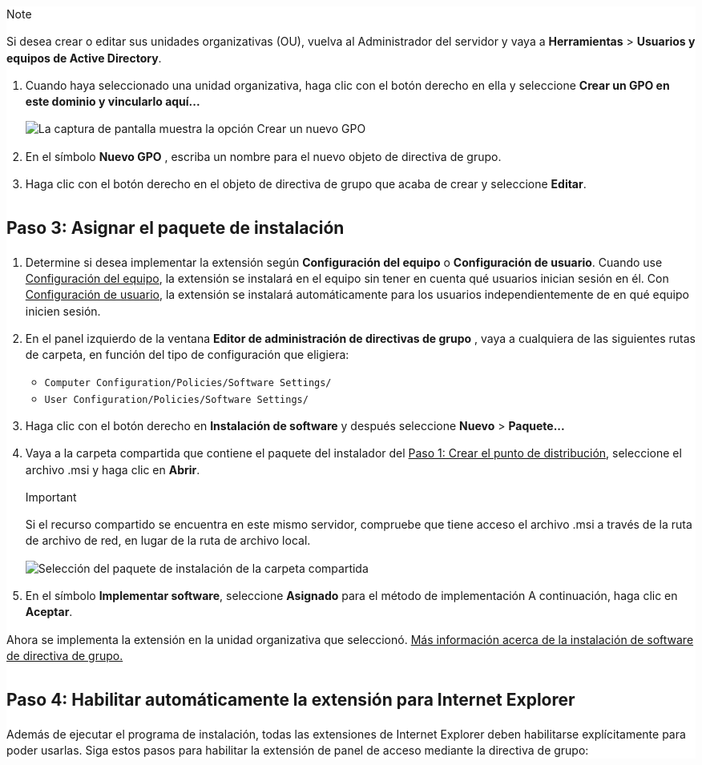    > [!NOTE]
   > Si desea crear o editar sus unidades organizativas (OU), vuelva al Administrador del servidor y vaya a **Herramientas** > **Usuarios y equipos de Active Directory**.

1. Cuando haya seleccionado una unidad organizativa, haga clic con el botón derecho en ella y seleccione **Crear un GPO en este dominio y vincularlo aquí...**

    ![La captura de pantalla muestra la opción Crear un nuevo GPO](./media/deploy-access-panel-browser-extension/create-gpo.png)

1. En el símbolo **Nuevo GPO** , escriba un nombre para el nuevo objeto de directiva de grupo.
1. Haga clic con el botón derecho en el objeto de directiva de grupo que acaba de crear y seleccione **Editar**.

## <a name="step-3-assign-the-installation-package"></a>Paso 3: Asignar el paquete de instalación

1. Determine si desea implementar la extensión según **Configuración del equipo** o **Configuración de usuario**. Cuando use [Configuración del equipo](https://technet.microsoft.com/library/cc736413%28v=ws.10%29.aspx), la extensión se instalará en el equipo sin tener en cuenta qué usuarios inician sesión en él. Con [Configuración de usuario](https://technet.microsoft.com/library/cc781953%28v=ws.10%29.aspx), la extensión se instalará automáticamente para los usuarios independientemente de en qué equipo inicien sesión.
1. En el panel izquierdo de la ventana **Editor de administración de directivas de grupo** , vaya a cualquiera de las siguientes rutas de carpeta, en función del tipo de configuración que eligiera:

   * `Computer Configuration/Policies/Software Settings/`
   * `User Configuration/Policies/Software Settings/`

1. Haga clic con el botón derecho en **Instalación de software** y después seleccione **Nuevo** > **Paquete...**
1. Vaya a la carpeta compartida que contiene el paquete del instalador del [Paso 1: Crear el punto de distribución](#step-1-create-the-distribution-point), seleccione el archivo .msi y haga clic en **Abrir**.

   > [!IMPORTANT]
   > Si el recurso compartido se encuentra en este mismo servidor, compruebe que tiene acceso el archivo .msi a través de la ruta de archivo de red, en lugar de la ruta de archivo local.

    ![Selección del paquete de instalación de la carpeta compartida](./media/deploy-access-panel-browser-extension/select-package.png)

1. En el símbolo **Implementar software**, seleccione **Asignado** para el método de implementación A continuación, haga clic en **Aceptar**.

Ahora se implementa la extensión en la unidad organizativa que seleccionó. [Más información acerca de la instalación de software de directiva de grupo.](https://technet.microsoft.com/library/cc738858%28v=ws.10%29.aspx)

## <a name="step-4-auto-enable-the-extension-for-internet-explorer"></a>Paso 4: Habilitar automáticamente la extensión para Internet Explorer

Además de ejecutar el programa de instalación, todas las extensiones de Internet Explorer deben habilitarse explícitamente para poder usarlas. Siga estos pasos para habilitar la extensión de panel de acceso mediante la directiva de grupo:
